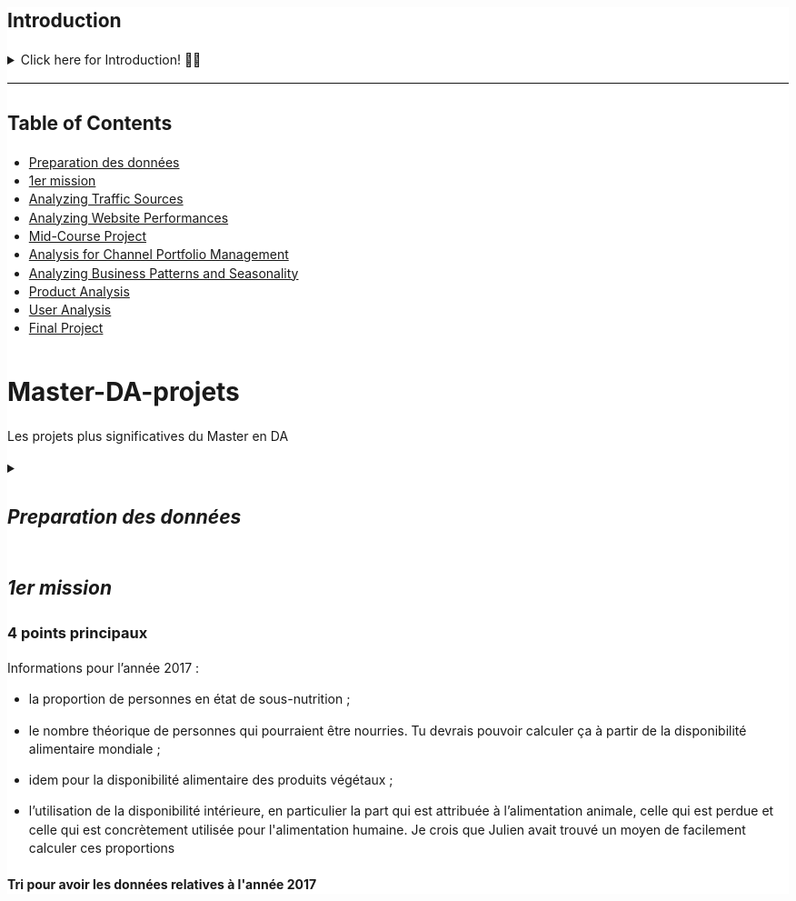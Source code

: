 
## Introduction

<details><summary>
Click here for Introduction! 👋🏻
	
</summary></details> 
	
***

## Table of Contents

- [Preparation des données](#preparation-des-données)
- [1er mission](#1er-mission)
- [Analyzing Traffic Sources](#analyzing-traffic-sources)
- [Analyzing Website Performances](#analyzing-website-performances)
- [Mid-Course Project](#mid-course-project)
- [Analysis for Channel Portfolio Management](#analysis-for-channel-portfolio-management)
- [Analyzing Business Patterns and Seasonality](#analyzing-business-patterns-and-seasonality)
- [Product Analysis](#product-analysis)
- [User Analysis](#user-analysis)
- [Final Project](#final-project)


# Master-DA-projets
Les projets plus significatives du Master en DA

<details><summary>
  
## *Preparation des données*

</summary></details>
  
## *1er mission*



### 4 points principaux

Informations pour l’année 2017 :

- la proportion de personnes en état de sous-nutrition ;

- le nombre théorique de personnes qui pourraient être nourries. Tu devrais pouvoir calculer ça à partir de la disponibilité alimentaire mondiale ;

- idem pour la disponibilité alimentaire des produits végétaux ;

- l’utilisation de la disponibilité intérieure, en particulier la part qui est attribuée à l’alimentation animale, celle qui est perdue et celle qui est concrètement utilisée pour l'alimentation humaine. Je crois que Julien avait trouvé un moyen de facilement calculer ces proportions



#### Tri pour avoir les données relatives à l'année 2017
